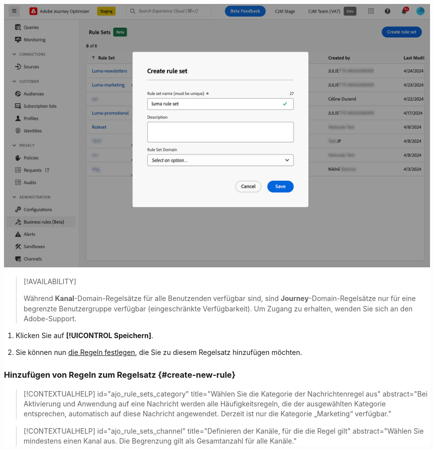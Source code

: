    ![](assets/rule-sets-create.png)

   >[!AVAILABILITY]
   >
   >Während **Kanal**-Domain-Regelsätze für alle Benutzenden verfügbar sind, sind **Journey**-Domain-Regelsätze nur für eine begrenzte Benutzergruppe verfügbar (eingeschränkte Verfügbarkeit). Um Zugang zu erhalten, wenden Sie sich an den Adobe-Support.

1. Klicken Sie auf **[!UICONTROL Speichern]**.

1. Sie können nun [die Regeln festlegen](#create-new-rule), die Sie zu diesem Regelsatz hinzufügen möchten.

### Hinzufügen von Regeln zum Regelsatz {#create-new-rule}

>[!CONTEXTUALHELP]
>id="ajo_rule_sets_category"
>title="Wählen Sie die Kategorie der Nachrichtenregel aus"
>abstract="Bei Aktivierung und Anwendung auf eine Nachricht werden alle Häufigkeitsregeln, die der ausgewählten Kategorie entsprechen, automatisch auf diese Nachricht angewendet. Derzeit ist nur die Kategorie „Marketing“ verfügbar."



>[!CONTEXTUALHELP]
>id="ajo_rule_sets_channel"
>title="Definieren der Kanäle, für die die Regel gilt"
>abstract="Wählen Sie mindestens einen Kanal aus. Die Begrenzung gilt als Gesamtanzahl für alle Kanäle."
